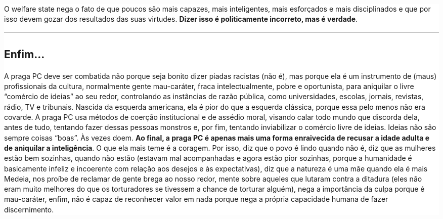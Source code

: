 O welfare state nega o fato de que poucos são mais capazes, mais inteligentes, mais esforçados e mais disciplinados e que por isso devem gozar dos resultados das suas virtudes. **Dizer isso é politicamente incorreto, mas é verdade**.

---

## Enfim...

A praga PC deve ser combatida não porque seja bonito dizer piadas racistas (não é), mas porque ela é um instrumento de (maus) profissionais da cultura, normalmente gente mau-caráter, fraca intelectualmente, pobre e oportunista, para aniquilar o livre “comércio de ideias” ao seu redor, controlando as instâncias de razão pública, como universidades, escolas, jornais, revistas, rádio, TV e tribunais. Nascida da esquerda americana, ela é pior do que a esquerda clássica, porque essa pelo menos não era covarde. A praga PC usa métodos de coerção institucional e de assédio moral, visando calar todo mundo que discorda dela, antes de tudo, tentando fazer dessas pessoas monstros e, por fim, tentando inviabilizar o comércio livre de ideias. Ideias não são sempre coisas “boas”. Às vezes doem. **Ao final, a praga PC é apenas mais uma forma enraivecida de recusar a idade adulta e de aniquilar a inteligência**. O que ela mais teme é a coragem. Por isso, diz que o povo é lindo quando não é, diz que as mulheres estão bem sozinhas, quando não estão (estavam mal acompanhadas e agora estão pior sozinhas, porque a humanidade é basicamente infeliz e incoerente com relação aos desejos e às expectativas), diz que a natureza é uma mãe quando ela é mais Medeia, nos proíbe de reclamar de gente brega ao nosso redor, mente sobre aqueles que lutaram contra a ditadura (eles não eram muito melhores do que os torturadores se tivessem a chance de torturar alguém), nega a importância da culpa porque é mau-caráter, enfim, não é capaz de reconhecer valor em nada porque nega a própria capacidade humana de fazer discernimento.
